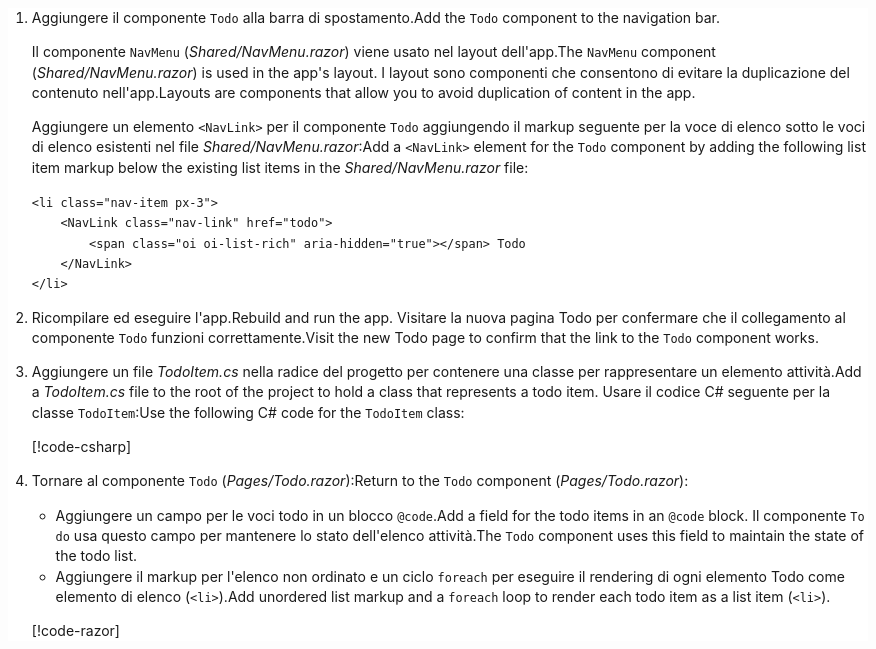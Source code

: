 1. <span data-ttu-id="3a51d-189">Aggiungere il componente `Todo` alla barra di spostamento.</span><span class="sxs-lookup"><span data-stu-id="3a51d-189">Add the `Todo` component to the navigation bar.</span></span>

   <span data-ttu-id="3a51d-190">Il componente `NavMenu` (*Shared/NavMenu.razor*) viene usato nel layout dell'app.</span><span class="sxs-lookup"><span data-stu-id="3a51d-190">The `NavMenu` component (*Shared/NavMenu.razor*) is used in the app's layout.</span></span> <span data-ttu-id="3a51d-191">I layout sono componenti che consentono di evitare la duplicazione del contenuto nell'app.</span><span class="sxs-lookup"><span data-stu-id="3a51d-191">Layouts are components that allow you to avoid duplication of content in the app.</span></span>

   <span data-ttu-id="3a51d-192">Aggiungere un elemento `<NavLink>` per il componente `Todo` aggiungendo il markup seguente per la voce di elenco sotto le voci di elenco esistenti nel file *Shared/NavMenu.razor*:</span><span class="sxs-lookup"><span data-stu-id="3a51d-192">Add a `<NavLink>` element for the `Todo` component by adding the following list item markup below the existing list items in the *Shared/NavMenu.razor* file:</span></span>

   ```razor
   <li class="nav-item px-3">
       <NavLink class="nav-link" href="todo">
           <span class="oi oi-list-rich" aria-hidden="true"></span> Todo
       </NavLink>
   </li>
   ```

1. <span data-ttu-id="3a51d-193">Ricompilare ed eseguire l'app.</span><span class="sxs-lookup"><span data-stu-id="3a51d-193">Rebuild and run the app.</span></span> <span data-ttu-id="3a51d-194">Visitare la nuova pagina Todo per confermare che il collegamento al componente `Todo` funzioni correttamente.</span><span class="sxs-lookup"><span data-stu-id="3a51d-194">Visit the new Todo page to confirm that the link to the `Todo` component works.</span></span>

1. <span data-ttu-id="3a51d-195">Aggiungere un file *TodoItem.cs* nella radice del progetto per contenere una classe per rappresentare un elemento attività.</span><span class="sxs-lookup"><span data-stu-id="3a51d-195">Add a *TodoItem.cs* file to the root of the project to hold a class that represents a todo item.</span></span> <span data-ttu-id="3a51d-196">Usare il codice C# seguente per la classe `TodoItem`:</span><span class="sxs-lookup"><span data-stu-id="3a51d-196">Use the following C# code for the `TodoItem` class:</span></span>

   [!code-csharp[](build-your-first-blazor-app/samples_snapshot/3.x/TodoItem.cs)]

1. <span data-ttu-id="3a51d-197">Tornare al componente `Todo` (*Pages/Todo.razor*):</span><span class="sxs-lookup"><span data-stu-id="3a51d-197">Return to the `Todo` component (*Pages/Todo.razor*):</span></span>

   * <span data-ttu-id="3a51d-198">Aggiungere un campo per le voci todo in un blocco `@code`.</span><span class="sxs-lookup"><span data-stu-id="3a51d-198">Add a field for the todo items in an `@code` block.</span></span> <span data-ttu-id="3a51d-199">Il componente `Todo` usa questo campo per mantenere lo stato dell'elenco attività.</span><span class="sxs-lookup"><span data-stu-id="3a51d-199">The `Todo` component uses this field to maintain the state of the todo list.</span></span>
   * <span data-ttu-id="3a51d-200">Aggiungere il markup per l'elenco non ordinato e un ciclo `foreach` per eseguire il rendering di ogni elemento Todo come elemento di elenco (`<li>`).</span><span class="sxs-lookup"><span data-stu-id="3a51d-200">Add unordered list markup and a `foreach` loop to render each todo item as a list item (`<li>`).</span></span>

   [!code-razor[](build-your-first-blazor-app/samples_snapshot/3.x/ToDo4.razor?highlight=5-10,12-14)]

